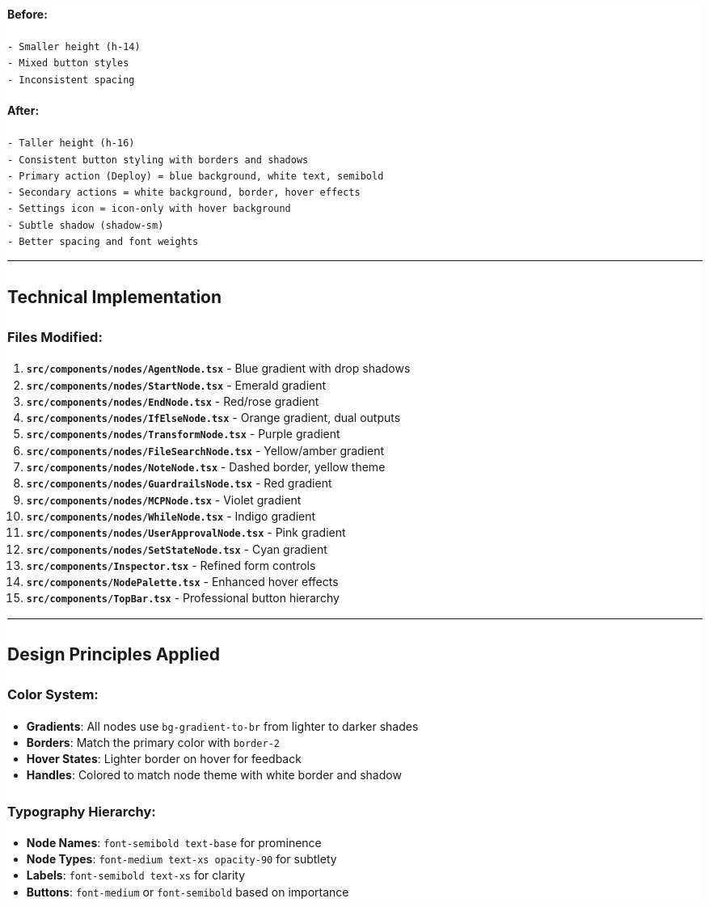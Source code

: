 #### Before:
```tsx
- Smaller height (h-14)
- Mixed button styles
- Inconsistent spacing
```

#### After:
```tsx
- Taller height (h-16)
- Consistent button styling with borders and shadows
- Primary action (Deploy) = blue background, white text, semibold
- Secondary actions = white background, border, hover effects
- Settings icon = icon-only with hover background
- Subtle shadow (shadow-sm)
- Better spacing and font weights
```

---

## Technical Implementation

### Files Modified:

1. **`src/components/nodes/AgentNode.tsx`** - Blue gradient with drop shadows
2. **`src/components/nodes/StartNode.tsx`** - Emerald gradient
3. **`src/components/nodes/EndNode.tsx`** - Red/rose gradient
4. **`src/components/nodes/IfElseNode.tsx`** - Orange gradient, dual outputs
5. **`src/components/nodes/TransformNode.tsx`** - Purple gradient
6. **`src/components/nodes/FileSearchNode.tsx`** - Yellow/amber gradient
7. **`src/components/nodes/NoteNode.tsx`** - Dashed border, yellow theme
8. **`src/components/nodes/GuardrailsNode.tsx`** - Red gradient
9. **`src/components/nodes/MCPNode.tsx`** - Violet gradient
10. **`src/components/nodes/WhileNode.tsx`** - Indigo gradient
11. **`src/components/nodes/UserApprovalNode.tsx`** - Pink gradient
12. **`src/components/nodes/SetStateNode.tsx`** - Cyan gradient
13. **`src/components/Inspector.tsx`** - Refined form controls
14. **`src/components/NodePalette.tsx`** - Enhanced hover effects
15. **`src/components/TopBar.tsx`** - Professional button hierarchy

---

## Design Principles Applied

### Color System:
- **Gradients**: All nodes use `bg-gradient-to-br` from lighter to darker shades
- **Borders**: Match the primary color with `border-2`
- **Hover States**: Lighter border on hover for feedback
- **Handles**: Colored to match node theme with white border and shadow

### Typography Hierarchy:
- **Node Names**: `font-semibold text-base` for prominence
- **Node Types**: `font-medium text-xs opacity-90` for subtlety
- **Labels**: `font-semibold text-xs` for clarity
- **Buttons**: `font-medium` or `font-semibold` based on importance
